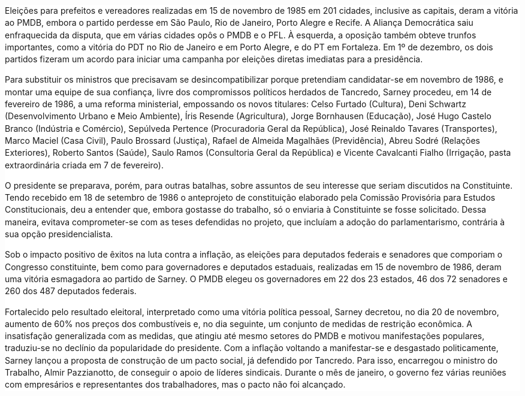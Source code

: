 Eleições para prefeitos e vereadores realizadas em 15 de novembro de
1985 em 201 cidades, inclusive as capitais, deram a vitória ao PMDB,
embora o partido perdesse em São Paulo, Rio de Janeiro, Porto Alegre e
Recife. A Aliança Democrática saiu enfraquecida da disputa, que em
várias cidades opôs o PMDB e o PFL. À esquerda, a oposição também obteve
trunfos importantes, como a vitória do PDT no Rio de Janeiro e em Porto
Alegre, e do PT em Fortaleza. Em 1º de dezembro, os dois partidos
fizeram um acordo para iniciar uma campanha por eleições diretas
imediatas para a presidência.

Para substituir os ministros que precisavam se desincompatibilizar
porque pretendiam candidatar-se em novembro de 1986, e montar uma equipe
de sua confiança, livre dos compromissos políticos herdados de Tancredo,
Sarney procedeu, em 14 de fevereiro de 1986, a uma reforma ministerial,
empossando os novos titulares: Celso Furtado (Cultura), Deni Schwartz
(Desenvolvimento Urbano e Meio Ambiente), Íris Resende (Agricultura),
Jorge Bornhausen (Educação), José Hugo Castelo Branco (Indústria e
Comércio), Sepúlveda Pertence (Procuradoria Geral da República), José
Reinaldo Tavares (Transportes), Marco Maciel (Casa Civil), Paulo
Brossard (Justiça), Rafael de Almeida Magalhães (Previdência), Abreu
Sodré (Relações Exteriores), Roberto Santos (Saúde), Saulo Ramos
(Consultoria Geral da República) e Vicente Cavalcanti Fialho (Irrigação,
pasta extraordinária criada em 7 de fevereiro).

O presidente se preparava, porém, para outras batalhas, sobre assuntos
de seu interesse que seriam discutidos na Constituinte. Tendo recebido
em 18 de setembro de 1986 o anteprojeto de constituição elaborado pela
Comissão Provisória para Estudos Constitucionais, deu a entender que,
embora gostasse do trabalho, só o enviaria à Constituinte se fosse
solicitado. Dessa maneira, evitava comprometer-se com as teses
defendidas no projeto, que incluíam a adoção do parlamentarismo,
contrária à sua opção presidencialista.

Sob o impacto positivo de êxitos na luta contra a inflação, as eleições
para deputados federais e senadores que comporiam o Congresso
constituinte, bem como para governadores e deputados estaduais,
realizadas em 15 de novembro de 1986, deram uma vitória esmagadora ao
partido de Sarney. O PMDB elegeu os governadores em 22 dos 23 estados,
46 dos 72 senadores e 260 dos 487 deputados federais.

Fortalecido pelo resultado eleitoral, interpretado como uma vitória
política pessoal, Sarney decretou, no dia 20 de novembro, aumento de 60%
nos preços dos combustíveis e, no dia seguinte, um conjunto de medidas
de restrição econômica. A insatisfação generalizada com as medidas, que
atingiu até mesmo setores do PMDB e motivou manifestações populares,
traduziu-se no declínio da popularidade do presidente. Com a inflação
voltando a manifestar-se e desgastado politicamente, Sarney lançou a
proposta de construção de um pacto social, já defendido por Tancredo.
Para isso, encarregou o ministro do Trabalho, Almir Pazzianotto, de
conseguir o apoio de líderes sindicais. Durante o mês de janeiro, o
governo fez várias reuniões com empresários e representantes dos
trabalhadores, mas o pacto não foi alcançado.
